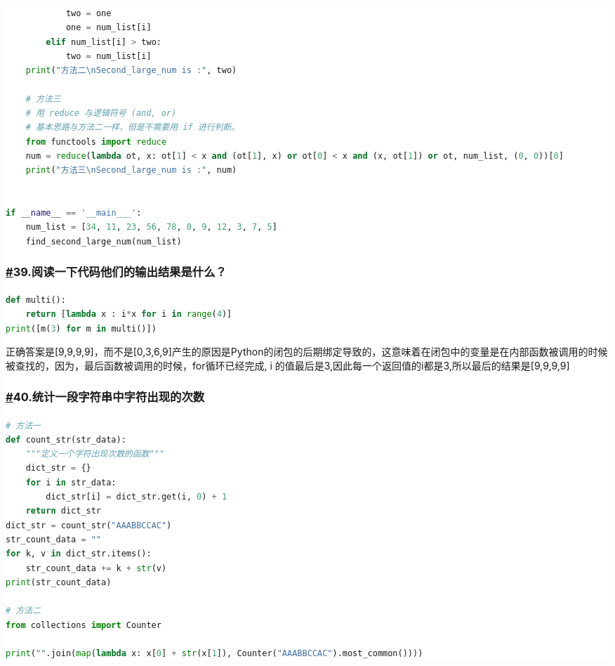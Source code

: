 ```python
            two = one
            one = num_list[i]
        elif num_list[i] > two:
            two = num_list[i]
    print("方法二\nSecond_large_num is :", two)
    
    # 方法三
    # 用 reduce 与逻辑符号 (and, or)
    # 基本思路与方法二一样，但是不需要用 if 进行判断。
    from functools import reduce
    num = reduce(lambda ot, x: ot[1] < x and (ot[1], x) or ot[0] < x and (x, ot[1]) or ot, num_list, (0, 0))[0]
    print("方法三\nSecond_large_num is :", num)
    
    
if __name__ == '__main___':
    num_list = [34, 11, 23, 56, 78, 0, 9, 12, 3, 7, 5]
    find_second_large_num(num_list)
```

### [#](http://www.liuwq.com/views/面试题/python_01.html#_39-阅读一下代码他们的输出结果是什么？)39.阅读一下代码他们的输出结果是什么？

```python
def multi():
    return [lambda x : i*x for i in range(4)]
print([m(3) for m in multi()])
```

正确答案是[9,9,9,9]，而不是[0,3,6,9]产生的原因是Python的闭包的后期绑定导致的，这意味着在闭包中的变量是在内部函数被调用的时候被查找的，因为，最后函数被调用的时候，for循环已经完成, i 的值最后是3,因此每一个返回值的i都是3,所以最后的结果是[9,9,9,9]

### [#](http://www.liuwq.com/views/面试题/python_01.html#_40-统计一段字符串中字符出现的次数)40.统计一段字符串中字符出现的次数

```python
# 方法一
def count_str(str_data):
    """定义一个字符出现次数的函数"""
    dict_str = {} 
    for i in str_data:
        dict_str[i] = dict_str.get(i, 0) + 1
    return dict_str
dict_str = count_str("AAABBCCAC")
str_count_data = ""
for k, v in dict_str.items():
    str_count_data += k + str(v)
print(str_count_data)

# 方法二
from collections import Counter

print("".join(map(lambda x: x[0] + str(x[1]), Counter("AAABBCCAC").most_common())))
```
